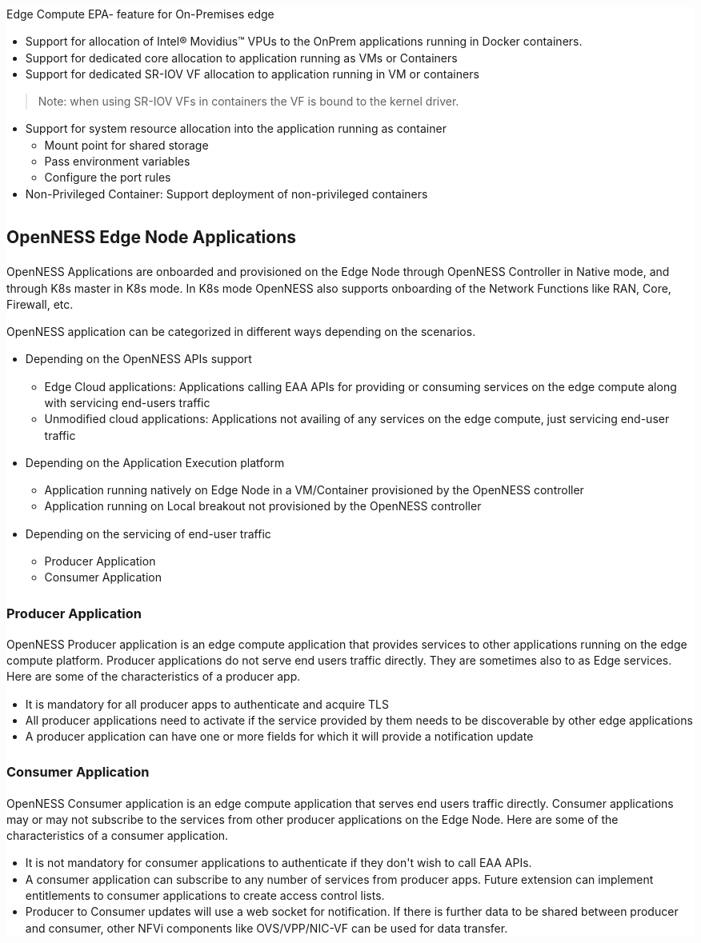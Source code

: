 Edge Compute EPA- feature for On-Premises edge 
- Support for allocation of Intel® Movidius™ VPUs to the OnPrem applications running in Docker containers.
- Support for dedicated core allocation to application running as VMs or Containers 
- Support for dedicated SR-IOV VF allocation to application running in VM or containers 
> Note: when using SR-IOV VFs in containers the VF is bound to the kernel driver. 
- Support for system resource allocation into the application running as container 
  - Mount point for shared storage 
  - Pass environment variables 
  - Configure the port rules 
- Non-Privileged Container: Support deployment of non-privileged containers  

## OpenNESS Edge Node Applications
OpenNESS Applications are onboarded and provisioned on the Edge Node through OpenNESS Controller in Native mode, and through K8s master in K8s mode. In K8s mode OpenNESS also supports onboarding of the Network Functions like RAN, Core, Firewall, etc. 

OpenNESS application can be categorized in different ways depending on the scenarios. 

- Depending on the OpenNESS APIs support 
  - Edge Cloud applications: Applications calling EAA APIs for providing or consuming services on the edge compute along with servicing end-users traffic 
  - Unmodified cloud applications: Applications not availing of any services on the edge compute, just servicing end-user traffic 

- Depending on the Application Execution platform 
  - Application running natively on Edge Node in a VM/Container provisioned by the OpenNESS controller 
  - Application running on Local breakout not provisioned by the OpenNESS controller 

- Depending on the servicing of end-user traffic
  - Producer Application
  - Consumer Application 

### Producer Application
OpenNESS Producer application is an edge compute application that provides services to other applications running on the edge compute platform. Producer applications do not serve end users traffic directly. They are sometimes also to as Edge services. Here are some of the characteristics of a producer app.
- It is mandatory for all producer apps to authenticate and acquire TLS 
- All producer applications need to activate if the service provided by them needs to be discoverable by other edge applications 
- A producer application can have one or more fields for which it will provide a notification update 

### Consumer Application 
OpenNESS Consumer application is an edge compute application that serves end users traffic directly. Consumer applications may or may not subscribe to the services from other producer applications on the Edge Node. Here are some of the characteristics of a consumer application.
- It is not mandatory for consumer applications to authenticate if they don't wish to call EAA APIs.  
- A consumer application can subscribe to any number of services from producer apps. Future extension can implement entitlements to consumer applications to create access control lists. 
- Producer to Consumer updates will use a web socket for notification. If there is further data to be shared between producer and consumer, other NFVi components like OVS/VPP/NIC-VF can be used for data transfer. 
